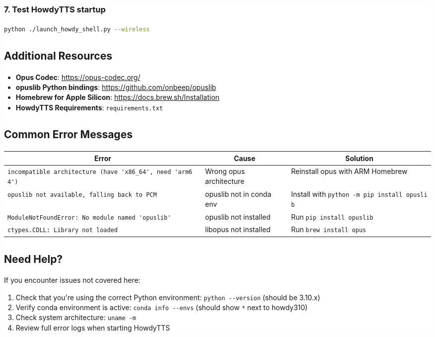 ### 7. Test HowdyTTS startup
```bash
python ./launch_howdy_shell.py --wireless
```

## Additional Resources

- **Opus Codec**: https://opus-codec.org/
- **opuslib Python bindings**: https://github.com/onbeep/opuslib
- **Homebrew for Apple Silicon**: https://docs.brew.sh/Installation
- **HowdyTTS Requirements**: `requirements.txt`

## Common Error Messages

| Error | Cause | Solution |
|-------|-------|----------|
| `incompatible architecture (have 'x86_64', need 'arm64')` | Wrong opus architecture | Reinstall opus with ARM Homebrew |
| `opuslib not available, falling back to PCM` | opuslib not in conda env | Install with `python -m pip install opuslib` |
| `ModuleNotFoundError: No module named 'opuslib'` | opuslib not installed | Run `pip install opuslib` |
| `ctypes.CDLL: Library not loaded` | libopus not installed | Run `brew install opus` |

## Need Help?

If you encounter issues not covered here:
1. Check that you're using the correct Python environment: `python --version` (should be 3.10.x)
2. Verify conda environment is active: `conda info --envs` (should show `*` next to howdy310)
3. Check system architecture: `uname -m`
4. Review full error logs when starting HowdyTTS